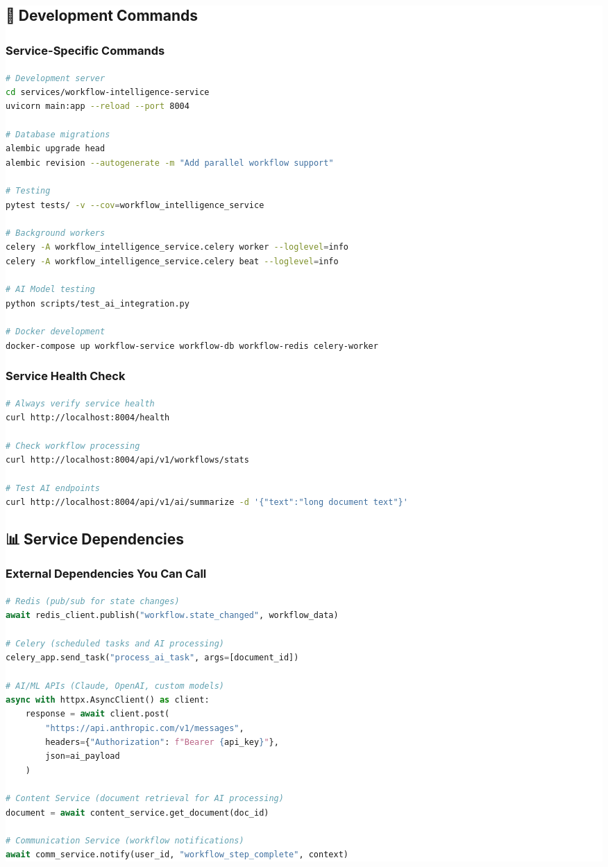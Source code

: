 ## 🔧 **Development Commands**

### **Service-Specific Commands**
```bash
# Development server
cd services/workflow-intelligence-service
uvicorn main:app --reload --port 8004

# Database migrations
alembic upgrade head
alembic revision --autogenerate -m "Add parallel workflow support"

# Testing
pytest tests/ -v --cov=workflow_intelligence_service

# Background workers
celery -A workflow_intelligence_service.celery worker --loglevel=info
celery -A workflow_intelligence_service.celery beat --loglevel=info

# AI Model testing
python scripts/test_ai_integration.py

# Docker development
docker-compose up workflow-service workflow-db workflow-redis celery-worker
```

### **Service Health Check**
```bash
# Always verify service health
curl http://localhost:8004/health

# Check workflow processing
curl http://localhost:8004/api/v1/workflows/stats

# Test AI endpoints
curl http://localhost:8004/api/v1/ai/summarize -d '{"text":"long document text"}'
```

## 📊 **Service Dependencies**

### **External Dependencies You Can Call**
```python
# Redis (pub/sub for state changes)
await redis_client.publish("workflow.state_changed", workflow_data)

# Celery (scheduled tasks and AI processing)
celery_app.send_task("process_ai_task", args=[document_id])

# AI/ML APIs (Claude, OpenAI, custom models)
async with httpx.AsyncClient() as client:
    response = await client.post(
        "https://api.anthropic.com/v1/messages",
        headers={"Authorization": f"Bearer {api_key}"},
        json=ai_payload
    )

# Content Service (document retrieval for AI processing)
document = await content_service.get_document(doc_id)

# Communication Service (workflow notifications)
await comm_service.notify(user_id, "workflow_step_complete", context)

```